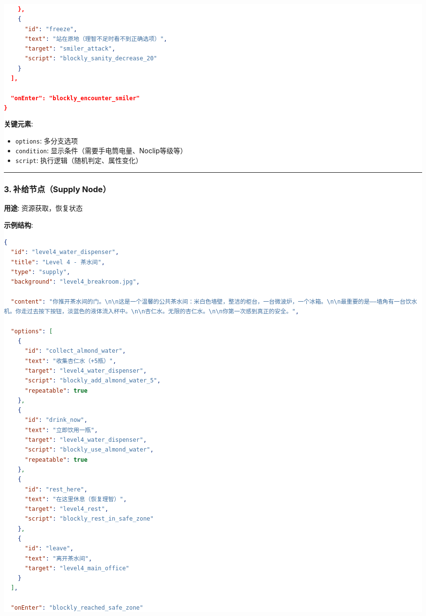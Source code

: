 ```json
    },
    {
      "id": "freeze",
      "text": "站在原地（理智不足时看不到正确选项）",
      "target": "smiler_attack",
      "script": "blockly_sanity_decrease_20"
    }
  ],
  
  "onEnter": "blockly_encounter_smiler"
}
```

**关键元素**:
- `options`: 多分支选项
- `condition`: 显示条件（需要手电筒电量、Noclip等级等）
- `script`: 执行逻辑（随机判定、属性变化）

---

### 3. 补给节点（Supply Node）

**用途**: 资源获取，恢复状态

**示例结构**:
```json
{
  "id": "level4_water_dispenser",
  "title": "Level 4 - 茶水间",
  "type": "supply",
  "background": "level4_breakroom.jpg",
  
  "content": "你推开茶水间的门。\n\n这是一个温馨的公共茶水间：米白色墙壁，整洁的柜台，一台微波炉，一个冰箱。\n\n最重要的是——墙角有一台饮水机。你走过去按下按钮，淡蓝色的液体流入杯中。\n\n杏仁水。无限的杏仁水。\n\n你第一次感到真正的安全。",
  
  "options": [
    {
      "id": "collect_almond_water",
      "text": "收集杏仁水（+5瓶）",
      "target": "level4_water_dispenser",
      "script": "blockly_add_almond_water_5",
      "repeatable": true
    },
    {
      "id": "drink_now",
      "text": "立即饮用一瓶",
      "target": "level4_water_dispenser",
      "script": "blockly_use_almond_water",
      "repeatable": true
    },
    {
      "id": "rest_here",
      "text": "在这里休息（恢复理智）",
      "target": "level4_rest",
      "script": "blockly_rest_in_safe_zone"
    },
    {
      "id": "leave",
      "text": "离开茶水间",
      "target": "level4_main_office"
    }
  ],
  
  "onEnter": "blockly_reached_safe_zone"
```